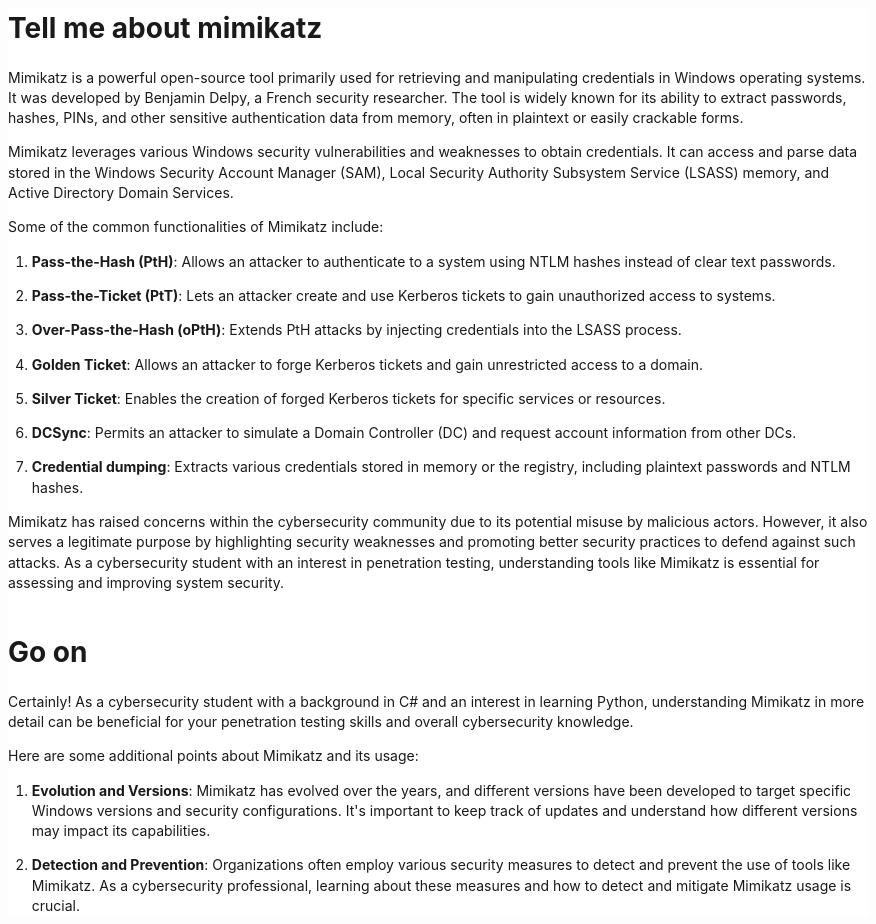 # Tell me about mimikatz

Mimikatz is a powerful open-source tool primarily used for retrieving and manipulating credentials in Windows operating systems. It was developed by Benjamin Delpy, a French security researcher. The tool is widely known for its ability to extract passwords, hashes, PINs, and other sensitive authentication data from memory, often in plaintext or easily crackable forms.

Mimikatz leverages various Windows security vulnerabilities and weaknesses to obtain credentials. It can access and parse data stored in the Windows Security Account Manager (SAM), Local Security Authority Subsystem Service (LSASS) memory, and Active Directory Domain Services.

Some of the common functionalities of Mimikatz include:

1. **Pass-the-Hash (PtH)**: Allows an attacker to authenticate to a system using NTLM hashes instead of clear text passwords.

2. **Pass-the-Ticket (PtT)**: Lets an attacker create and use Kerberos tickets to gain unauthorized access to systems.

3. **Over-Pass-the-Hash (oPtH)**: Extends PtH attacks by injecting credentials into the LSASS process.

4. **Golden Ticket**: Allows an attacker to forge Kerberos tickets and gain unrestricted access to a domain.

5. **Silver Ticket**: Enables the creation of forged Kerberos tickets for specific services or resources.

6. **DCSync**: Permits an attacker to simulate a Domain Controller (DC) and request account information from other DCs.

7. **Credential dumping**: Extracts various credentials stored in memory or the registry, including plaintext passwords and NTLM hashes.

Mimikatz has raised concerns within the cybersecurity community due to its potential misuse by malicious actors. However, it also serves a legitimate purpose by highlighting security weaknesses and promoting better security practices to defend against such attacks. As a cybersecurity student with an interest in penetration testing, understanding tools like Mimikatz is essential for assessing and improving system security.


# Go on

Certainly! As a cybersecurity student with a background in C# and an interest in learning Python, understanding Mimikatz in more detail can be beneficial for your penetration testing skills and overall cybersecurity knowledge.

Here are some additional points about Mimikatz and its usage:

1. **Evolution and Versions**: Mimikatz has evolved over the years, and different versions have been developed to target specific Windows versions and security configurations. It's important to keep track of updates and understand how different versions may impact its capabilities.

2. **Detection and Prevention**: Organizations often employ various security measures to detect and prevent the use of tools like Mimikatz. As a cybersecurity professional, learning about these measures and how to detect and mitigate Mimikatz usage is crucial.
